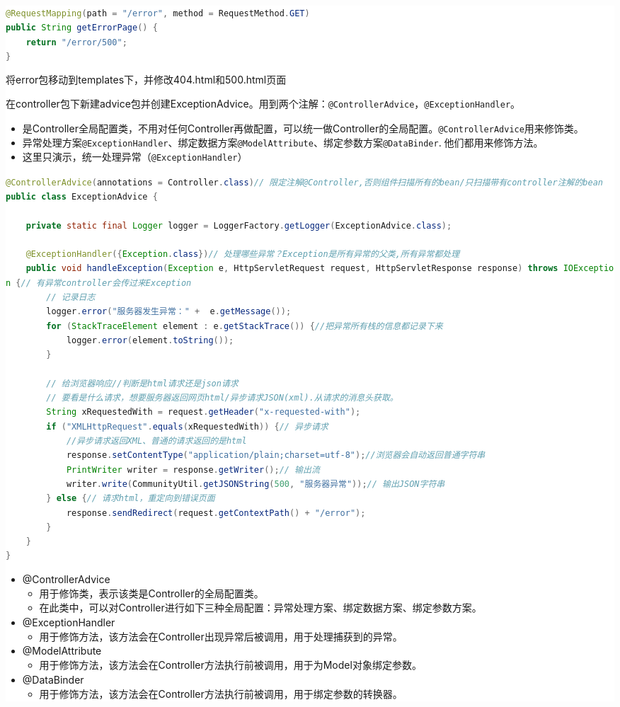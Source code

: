 ```java
@RequestMapping(path = "/error", method = RequestMethod.GET)
public String getErrorPage() {
    return "/error/500";
}
```

将error包移动到templates下，并修改404.html和500.html页面

在controller包下新建advice包并创建ExceptionAdvice。用到两个注解：`@ControllerAdvice`，`@ExceptionHandler`。

- 是Controller全局配置类，不用对任何Controller再做配置，可以统一做Controller的全局配置。`@ControllerAdvice`用来修饰类。
- 异常处理方案`@ExceptionHandler`、绑定数据方案`@ModelAttribute`、绑定参数方案`@DataBinder`. 他们都用来修饰方法。
- 这里只演示，统一处理异常（`@ExceptionHandler`）

```java
@ControllerAdvice(annotations = Controller.class)// 限定注解@Controller,否则组件扫描所有的bean/只扫描带有controller注解的bean
public class ExceptionAdvice {

    private static final Logger logger = LoggerFactory.getLogger(ExceptionAdvice.class);

    @ExceptionHandler({Exception.class})// 处理哪些异常？Exception是所有异常的父类,所有异常都处理
    public void handleException(Exception e, HttpServletRequest request, HttpServletResponse response) throws IOException {// 有异常controller会传过来Exception
        // 记录日志
        logger.error("服务器发生异常：" +  e.getMessage());
        for (StackTraceElement element : e.getStackTrace()) {//把异常所有栈的信息都记录下来
            logger.error(element.toString());
        }

        // 给浏览器响应//判断是html请求还是json请求
        // 要看是什么请求，想要服务器返回网页html/异步请求JSON(xml).从请求的消息头获取。
        String xRequestedWith = request.getHeader("x-requested-with");
        if ("XMLHttpRequest".equals(xRequestedWith)) {// 异步请求
            //异步请求返回XML、普通的请求返回的是html
            response.setContentType("application/plain;charset=utf-8");//浏览器会自动返回普通字符串
            PrintWriter writer = response.getWriter();// 输出流
            writer.write(CommunityUtil.getJSONString(500, "服务器异常"));// 输出JSON字符串
        } else {// 请求html，重定向到错误页面
            response.sendRedirect(request.getContextPath() + "/error");
        }
    }
}
```

- @ControllerAdvice
  - 用于修饰类，表示该类是Controller的全局配置类。
  - 在此类中，可以对Controller进行如下三种全局配置：异常处理方案、绑定数据方案、绑定参数方案。
- @ExceptionHandler
  - 用于修饰方法，该方法会在Controller出现异常后被调用，用于处理捕获到的异常。
- @ModelAttribute
  - 用于修饰方法，该方法会在Controller方法执行前被调用，用于为Model对象绑定参数。
- @DataBinder
  - 用于修饰方法，该方法会在Controller方法执行前被调用，用于绑定参数的转换器。
